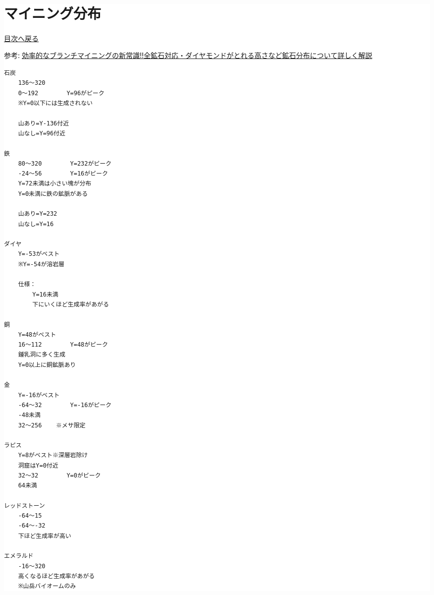




<h1 id="a118mining">マイニング分布</h1>  
  
  [目次へ戻る](#aMokuji)  
  

参考: [効率的なブランチマイニングの新常識‼全鉱石対応・ダイヤモンドがとれる高さなど鉱石分布について詳しく解説](https://www.youtube.com/watch?v=4d7_nVLU6WM)  
  

```text
石炭
    136～320
    0～192        Y=96がピーク
    ※Y=0以下には生成されない

    山あり=Y-136付近
    山なし=Y=96付近

鉄
    80～320        Y=232がピーク
    -24～56        Y=16がピーク
    Y=72未満は小さい塊が分布
    Y=0未満に鉄の鉱脈がある

    山あり=Y=232
    山なし=Y=16

ダイヤ
    Y=-53がベスト
    ※Y=-54が溶岩層

    仕様：
        Y=16未満
        下にいくほど生成率があがる

銅
    Y=48がベスト
    16～112        Y=48がピーク
    鍾乳洞に多く生成
    Y=0以上に銅鉱脈あり

金
    Y=-16がベスト
    -64～32        Y=-16がピーク
    -48未満
    32～256    ※メサ限定

ラピス
    Y=8がベスト※深層岩除け
    洞窟はY=0付近
    32～32        Y=0がピーク
    64未満

レッドストーン
    -64～15
    -64～-32
    下ほど生成率が高い

エメラルド
    -16～320
    高くなるほど生成率があがる
    ※山岳バイオームのみ
```
  